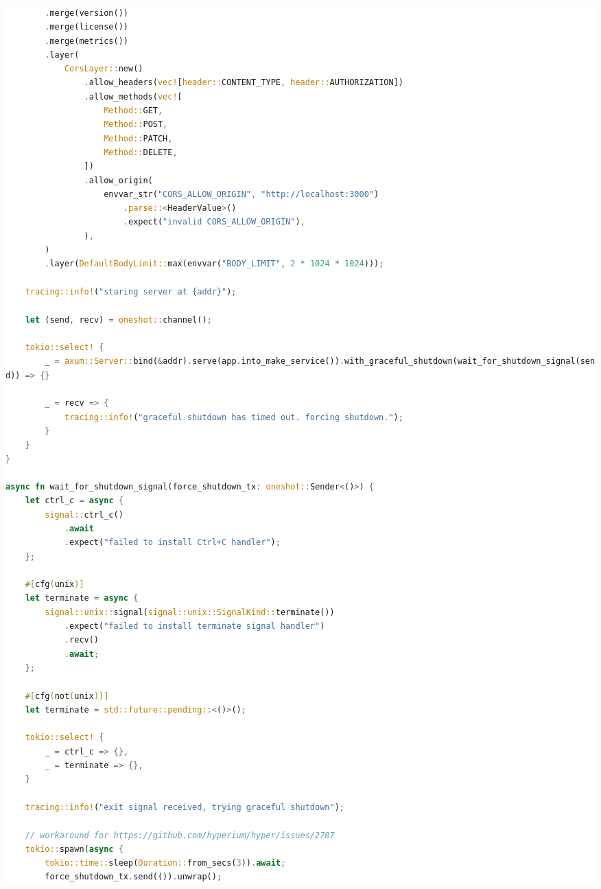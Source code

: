```rs:main.rs
        .merge(version())
        .merge(license())
        .merge(metrics())
        .layer(
            CorsLayer::new()
                .allow_headers(vec![header::CONTENT_TYPE, header::AUTHORIZATION])
                .allow_methods(vec![
                    Method::GET,
                    Method::POST,
                    Method::PATCH,
                    Method::DELETE,
                ])
                .allow_origin(
                    envvar_str("CORS_ALLOW_ORIGIN", "http://localhost:3000")
                        .parse::<HeaderValue>()
                        .expect("invalid CORS_ALLOW_ORIGIN"),
                ),
        )
        .layer(DefaultBodyLimit::max(envvar("BODY_LIMIT", 2 * 1024 * 1024)));

    tracing::info!("staring server at {addr}");

    let (send, recv) = oneshot::channel();

    tokio::select! {
        _ = axum::Server::bind(&addr).serve(app.into_make_service()).with_graceful_shutdown(wait_for_shutdown_signal(send)) => {}

        _ = recv => {
            tracing::info!("graceful shutdown has timed out. forcing shutdown.");
        }
    }
}

async fn wait_for_shutdown_signal(force_shutdown_tx: oneshot::Sender<()>) {
    let ctrl_c = async {
        signal::ctrl_c()
            .await
            .expect("failed to install Ctrl+C handler");
    };

    #[cfg(unix)]
    let terminate = async {
        signal::unix::signal(signal::unix::SignalKind::terminate())
            .expect("failed to install terminate signal handler")
            .recv()
            .await;
    };

    #[cfg(not(unix))]
    let terminate = std::future::pending::<()>();

    tokio::select! {
        _ = ctrl_c => {},
        _ = terminate => {},
    }

    tracing::info!("exit signal received, trying graceful shutdown");

    // workaround for https://github.com/hyperium/hyper/issues/2787
    tokio::spawn(async {
        tokio::time::sleep(Duration::from_secs(3)).await;
        force_shutdown_tx.send(()).unwrap();
```

[^1]: これは脚注の内容である。